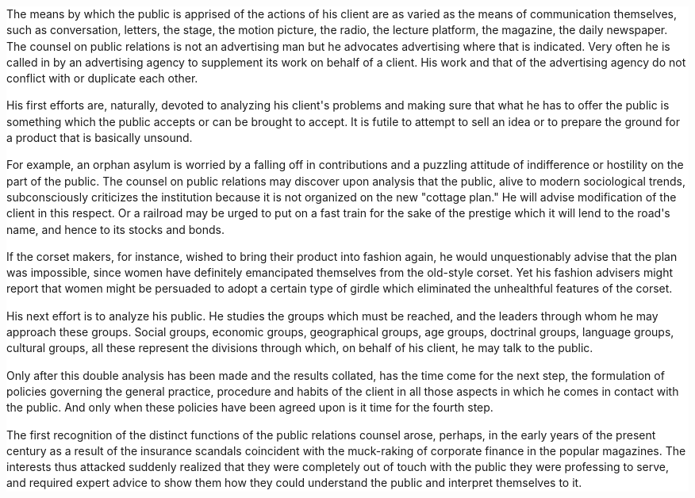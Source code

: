 The means by which the public is apprised of the actions of his client
are as varied as the means of communication themselves, such as
conversation, letters, the stage, the motion picture, the radio, the
lecture platform, the magazine, the daily newspaper. The counsel on
public relations is not an advertising man but he advocates advertising
where that is indicated. Very often he is called in by an advertising
agency to supplement its work on behalf of a client. His work and that
of the advertising agency do not conflict with or duplicate each other.

His first efforts are, naturally, devoted to analyzing his client's
problems and making sure that what he has to offer the public is
something which the public accepts or can be brought to accept. It is
futile to attempt to sell an idea or to prepare the ground for a product
that is basically unsound.

For example, an orphan asylum is worried by a falling off in
contributions and a puzzling attitude of indifference or hostility on
the part of the public. The counsel on public relations may discover
upon analysis that the public, alive to modern sociological trends,
subconsciously criticizes the institution because it is not organized on
the new "cottage plan." He will advise modification of the client in
this respect. Or a railroad may be urged to put on a fast train for the
sake of the prestige which it will lend to the road's name, and hence to
its stocks and bonds.

If the corset makers, for instance, wished to bring their product into
fashion again, he would unquestionably advise that the plan was
impossible, since women have definitely emancipated themselves from the
old-style corset. Yet his fashion advisers might report that women might
be persuaded to adopt a certain type of girdle which eliminated the
unhealthful features of the corset.

His next effort is to analyze his public. He studies the groups which
must be reached, and the leaders through whom he may approach these
groups. Social groups, economic groups, geographical groups, age groups,
doctrinal groups, language groups, cultural groups, all these represent
the divisions through which, on behalf of his client, he may talk to the
public.

Only after this double analysis has been made and the results collated,
has the time come for the next step, the formulation of policies
governing the general practice, procedure and habits of the client in
all those aspects in which he comes in contact with the public. And only
when these policies have been agreed upon is it time for the fourth
step.

The first recognition of the distinct functions of the public relations
counsel arose, perhaps, in the early years of the present century as a
result of the insurance scandals coincident with the muck-raking of
corporate finance in the popular magazines. The interests thus attacked
suddenly realized that they were completely out of touch with the public
they were professing to serve, and required expert advice to show them
how they could understand the public and interpret themselves to it.
